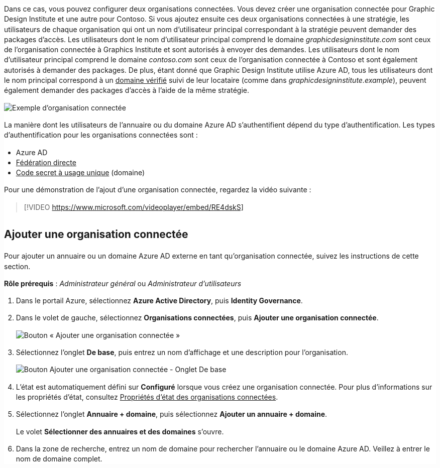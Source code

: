Dans ce cas, vous pouvez configurer deux organisations connectées. Vous devez créer une organisation connectée pour Graphic Design Institute et une autre pour Contoso. Si vous ajoutez ensuite ces deux organisations connectées à une stratégie, les utilisateurs de chaque organisation qui ont un nom d’utilisateur principal correspondant à la stratégie peuvent demander des packages d’accès. Les utilisateurs dont le nom d’utilisateur principal comprend le domaine *graphicdesigninstitute.com* sont ceux de l’organisation connectée à Graphics Institute et sont autorisés à envoyer des demandes. Les utilisateurs dont le nom d’utilisateur principal comprend le domaine *contoso.com* sont ceux de l’organisation connectée à Contoso et sont également autorisés à demander des packages. De plus, étant donné que Graphic Design Institute utilise Azure AD, tous les utilisateurs dont le nom principal correspond à un [domaine vérifié](../fundamentals/add-custom-domain.md#verify-your-custom-domain-name) suivi de leur locataire (comme dans *graphicdesigninstitute.example*), peuvent également demander des packages d’accès à l’aide de la même stratégie.

![Exemple d’organisation connectée](./media/entitlement-management-organization/connected-organization-example.png)

La manière dont les utilisateurs de l’annuaire ou du domaine Azure AD s’authentifient dépend du type d’authentification. Les types d’authentification pour les organisations connectées sont :

- Azure AD
- [Fédération directe](../external-identities/direct-federation.md)
- [Code secret à usage unique](../external-identities/one-time-passcode.md) (domaine)

Pour une démonstration de l’ajout d’une organisation connectée, regardez la vidéo suivante :

>[!VIDEO https://www.microsoft.com/videoplayer/embed/RE4dskS]

## <a name="add-a-connected-organization"></a>Ajouter une organisation connectée

Pour ajouter un annuaire ou un domaine Azure AD externe en tant qu’organisation connectée, suivez les instructions de cette section.

**Rôle prérequis** : *Administrateur général* ou *Administrateur d’utilisateurs*

1. Dans le portail Azure, sélectionnez **Azure Active Directory**, puis **Identity Governance**.

1. Dans le volet de gauche, sélectionnez **Organisations connectées**, puis **Ajouter une organisation connectée**.

    ![Bouton « Ajouter une organisation connectée »](./media/entitlement-management-organization/connected-organization.png)

1. Sélectionnez l’onglet **De base**, puis entrez un nom d’affichage et une description pour l’organisation.

    ![Bouton Ajouter une organisation connectée - Onglet De base](./media/entitlement-management-organization/organization-basics.png)

1. L’état est automatiquement défini sur **Configuré** lorsque vous créez une organisation connectée. Pour plus d’informations sur les propriétés d’état, consultez [Propriétés d’état des organisations connectées](#state-properties-of-connected-organizations).

1. Sélectionnez l’onglet **Annuaire + domaine**, puis sélectionnez **Ajouter un annuaire + domaine**.

    Le volet **Sélectionner des annuaires et des domaines** s’ouvre.

1. Dans la zone de recherche, entrez un nom de domaine pour rechercher l’annuaire ou le domaine Azure AD. Veillez à entrer le nom de domaine complet.
